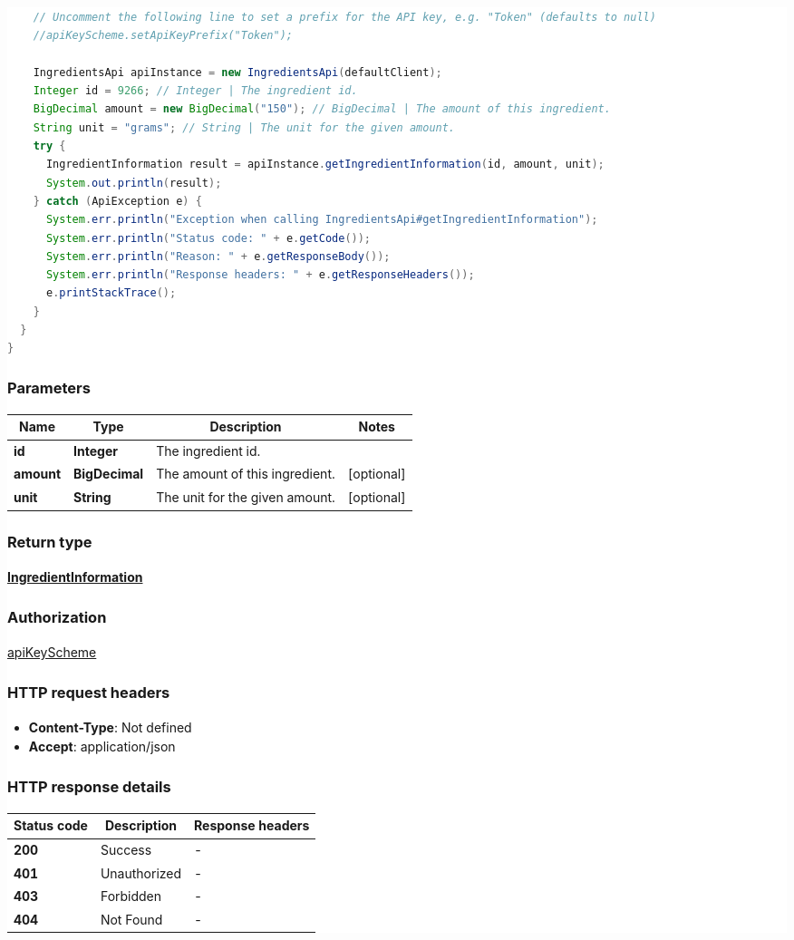 ```java
    // Uncomment the following line to set a prefix for the API key, e.g. "Token" (defaults to null)
    //apiKeyScheme.setApiKeyPrefix("Token");

    IngredientsApi apiInstance = new IngredientsApi(defaultClient);
    Integer id = 9266; // Integer | The ingredient id.
    BigDecimal amount = new BigDecimal("150"); // BigDecimal | The amount of this ingredient.
    String unit = "grams"; // String | The unit for the given amount.
    try {
      IngredientInformation result = apiInstance.getIngredientInformation(id, amount, unit);
      System.out.println(result);
    } catch (ApiException e) {
      System.err.println("Exception when calling IngredientsApi#getIngredientInformation");
      System.err.println("Status code: " + e.getCode());
      System.err.println("Reason: " + e.getResponseBody());
      System.err.println("Response headers: " + e.getResponseHeaders());
      e.printStackTrace();
    }
  }
}
```

### Parameters

| Name | Type | Description  | Notes |
|------------- | ------------- | ------------- | -------------|
| **id** | **Integer**| The ingredient id. | |
| **amount** | **BigDecimal**| The amount of this ingredient. | [optional] |
| **unit** | **String**| The unit for the given amount. | [optional] |

### Return type

[**IngredientInformation**](IngredientInformation.md)

### Authorization

[apiKeyScheme](../README.md#apiKeyScheme)

### HTTP request headers

 - **Content-Type**: Not defined
 - **Accept**: application/json

### HTTP response details
| Status code | Description | Response headers |
|-------------|-------------|------------------|
| **200** | Success |  -  |
| **401** | Unauthorized |  -  |
| **403** | Forbidden |  -  |
| **404** | Not Found |  -  |
